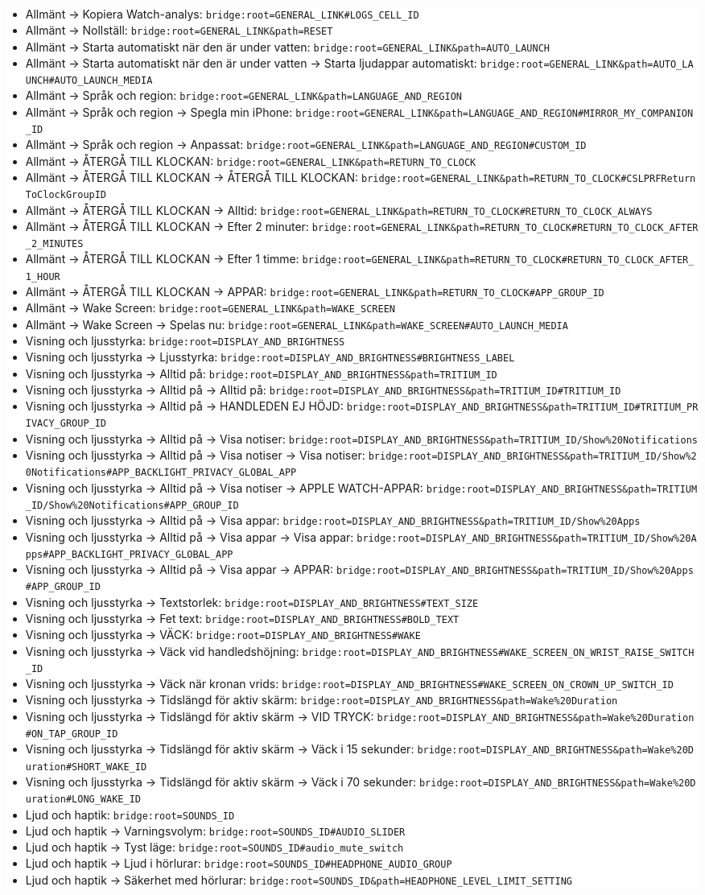 - Allmänt → Kopiera Watch-analys: `bridge:root=GENERAL_LINK#LOGS_CELL_ID`
- Allmänt → Nollställ: `bridge:root=GENERAL_LINK&path=RESET`
- Allmänt → Starta automatiskt när den är under vatten: `bridge:root=GENERAL_LINK&path=AUTO_LAUNCH`
- Allmänt → Starta automatiskt när den är under vatten → Starta ljudappar automatiskt: `bridge:root=GENERAL_LINK&path=AUTO_LAUNCH#AUTO_LAUNCH_MEDIA`
- Allmänt → Språk och region: `bridge:root=GENERAL_LINK&path=LANGUAGE_AND_REGION`
- Allmänt → Språk och region → Spegla min iPhone: `bridge:root=GENERAL_LINK&path=LANGUAGE_AND_REGION#MIRROR_MY_COMPANION_ID`
- Allmänt → Språk och region → Anpassat: `bridge:root=GENERAL_LINK&path=LANGUAGE_AND_REGION#CUSTOM_ID`
- Allmänt → ÅTERGÅ TILL KLOCKAN: `bridge:root=GENERAL_LINK&path=RETURN_TO_CLOCK`
- Allmänt → ÅTERGÅ TILL KLOCKAN → ÅTERGÅ TILL KLOCKAN: `bridge:root=GENERAL_LINK&path=RETURN_TO_CLOCK#CSLPRFReturnToClockGroupID`
- Allmänt → ÅTERGÅ TILL KLOCKAN → Alltid: `bridge:root=GENERAL_LINK&path=RETURN_TO_CLOCK#RETURN_TO_CLOCK_ALWAYS`
- Allmänt → ÅTERGÅ TILL KLOCKAN → Efter 2 minuter: `bridge:root=GENERAL_LINK&path=RETURN_TO_CLOCK#RETURN_TO_CLOCK_AFTER_2_MINUTES`
- Allmänt → ÅTERGÅ TILL KLOCKAN → Efter 1 timme: `bridge:root=GENERAL_LINK&path=RETURN_TO_CLOCK#RETURN_TO_CLOCK_AFTER_1_HOUR`
- Allmänt → ÅTERGÅ TILL KLOCKAN → APPAR: `bridge:root=GENERAL_LINK&path=RETURN_TO_CLOCK#APP_GROUP_ID`
- Allmänt → Wake Screen: `bridge:root=GENERAL_LINK&path=WAKE_SCREEN`
- Allmänt → Wake Screen → Spelas nu: `bridge:root=GENERAL_LINK&path=WAKE_SCREEN#AUTO_LAUNCH_MEDIA`
- Visning och ljusstyrka: `bridge:root=DISPLAY_AND_BRIGHTNESS`
- Visning och ljusstyrka → Ljusstyrka: `bridge:root=DISPLAY_AND_BRIGHTNESS#BRIGHTNESS_LABEL`
- Visning och ljusstyrka → Alltid på: `bridge:root=DISPLAY_AND_BRIGHTNESS&path=TRITIUM_ID`
- Visning och ljusstyrka → Alltid på → Alltid på: `bridge:root=DISPLAY_AND_BRIGHTNESS&path=TRITIUM_ID#TRITIUM_ID`
- Visning och ljusstyrka → Alltid på → HANDLEDEN EJ HÖJD: `bridge:root=DISPLAY_AND_BRIGHTNESS&path=TRITIUM_ID#TRITIUM_PRIVACY_GROUP_ID`
- Visning och ljusstyrka → Alltid på → Visa notiser: `bridge:root=DISPLAY_AND_BRIGHTNESS&path=TRITIUM_ID/Show%20Notifications`
- Visning och ljusstyrka → Alltid på → Visa notiser → Visa notiser: `bridge:root=DISPLAY_AND_BRIGHTNESS&path=TRITIUM_ID/Show%20Notifications#APP_BACKLIGHT_PRIVACY_GLOBAL_APP`
- Visning och ljusstyrka → Alltid på → Visa notiser → APPLE WATCH-APPAR: `bridge:root=DISPLAY_AND_BRIGHTNESS&path=TRITIUM_ID/Show%20Notifications#APP_GROUP_ID`
- Visning och ljusstyrka → Alltid på → Visa appar: `bridge:root=DISPLAY_AND_BRIGHTNESS&path=TRITIUM_ID/Show%20Apps`
- Visning och ljusstyrka → Alltid på → Visa appar → Visa appar: `bridge:root=DISPLAY_AND_BRIGHTNESS&path=TRITIUM_ID/Show%20Apps#APP_BACKLIGHT_PRIVACY_GLOBAL_APP`
- Visning och ljusstyrka → Alltid på → Visa appar → APPAR: `bridge:root=DISPLAY_AND_BRIGHTNESS&path=TRITIUM_ID/Show%20Apps#APP_GROUP_ID`
- Visning och ljusstyrka → Textstorlek: `bridge:root=DISPLAY_AND_BRIGHTNESS#TEXT_SIZE`
- Visning och ljusstyrka → Fet text: `bridge:root=DISPLAY_AND_BRIGHTNESS#BOLD_TEXT`
- Visning och ljusstyrka → VÄCK: `bridge:root=DISPLAY_AND_BRIGHTNESS#WAKE`
- Visning och ljusstyrka → Väck vid handledshöjning: `bridge:root=DISPLAY_AND_BRIGHTNESS#WAKE_SCREEN_ON_WRIST_RAISE_SWITCH_ID`
- Visning och ljusstyrka → Väck när kronan vrids: `bridge:root=DISPLAY_AND_BRIGHTNESS#WAKE_SCREEN_ON_CROWN_UP_SWITCH_ID`
- Visning och ljusstyrka → Tidslängd för aktiv skärm: `bridge:root=DISPLAY_AND_BRIGHTNESS&path=Wake%20Duration`
- Visning och ljusstyrka → Tidslängd för aktiv skärm → VID TRYCK: `bridge:root=DISPLAY_AND_BRIGHTNESS&path=Wake%20Duration#ON_TAP_GROUP_ID`
- Visning och ljusstyrka → Tidslängd för aktiv skärm → Väck i 15 sekunder: `bridge:root=DISPLAY_AND_BRIGHTNESS&path=Wake%20Duration#SHORT_WAKE_ID`
- Visning och ljusstyrka → Tidslängd för aktiv skärm → Väck i 70 sekunder: `bridge:root=DISPLAY_AND_BRIGHTNESS&path=Wake%20Duration#LONG_WAKE_ID`
- Ljud och haptik: `bridge:root=SOUNDS_ID`
- Ljud och haptik → Varningsvolym: `bridge:root=SOUNDS_ID#AUDIO_SLIDER`
- Ljud och haptik → Tyst läge: `bridge:root=SOUNDS_ID#audio_mute_switch`
- Ljud och haptik → Ljud i hörlurar: `bridge:root=SOUNDS_ID#HEADPHONE_AUDIO_GROUP`
- Ljud och haptik → Säkerhet med hörlurar: `bridge:root=SOUNDS_ID&path=HEADPHONE_LEVEL_LIMIT_SETTING`